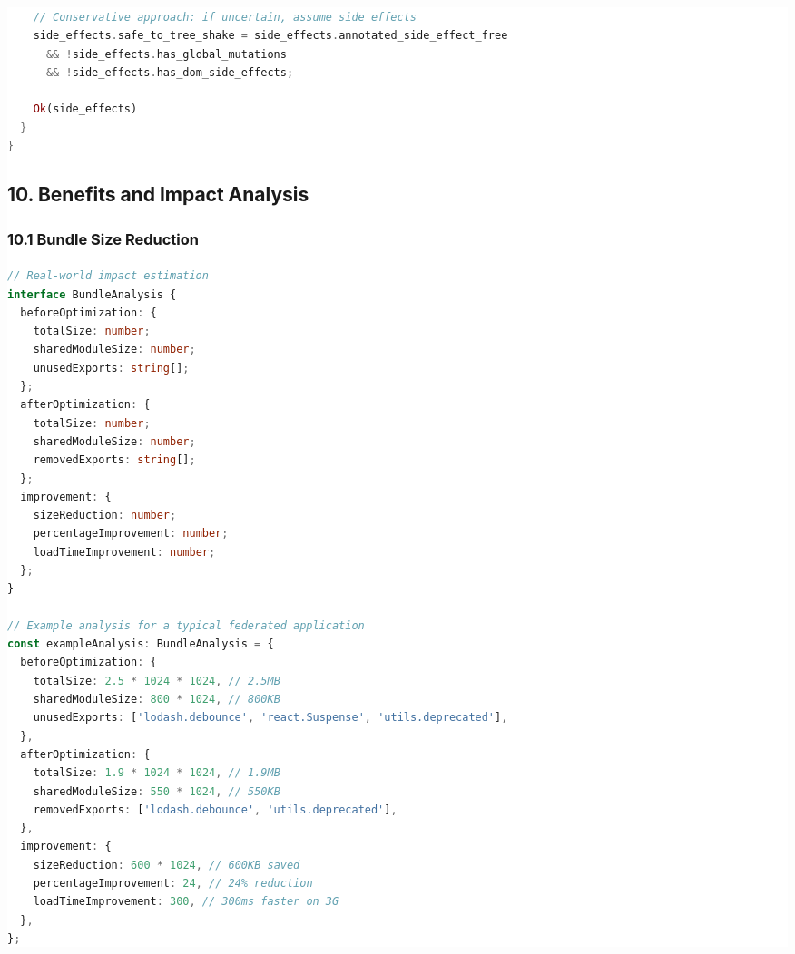 ```rust
    // Conservative approach: if uncertain, assume side effects
    side_effects.safe_to_tree_shake = side_effects.annotated_side_effect_free 
      && !side_effects.has_global_mutations
      && !side_effects.has_dom_side_effects;
    
    Ok(side_effects)
  }
}
```

## 10. Benefits and Impact Analysis

### 10.1 Bundle Size Reduction

```typescript
// Real-world impact estimation
interface BundleAnalysis {
  beforeOptimization: {
    totalSize: number;
    sharedModuleSize: number;
    unusedExports: string[];
  };
  afterOptimization: {
    totalSize: number;
    sharedModuleSize: number;
    removedExports: string[];
  };
  improvement: {
    sizeReduction: number;
    percentageImprovement: number;
    loadTimeImprovement: number;
  };
}

// Example analysis for a typical federated application
const exampleAnalysis: BundleAnalysis = {
  beforeOptimization: {
    totalSize: 2.5 * 1024 * 1024, // 2.5MB
    sharedModuleSize: 800 * 1024, // 800KB
    unusedExports: ['lodash.debounce', 'react.Suspense', 'utils.deprecated'],
  },
  afterOptimization: {
    totalSize: 1.9 * 1024 * 1024, // 1.9MB
    sharedModuleSize: 550 * 1024, // 550KB
    removedExports: ['lodash.debounce', 'utils.deprecated'],
  },
  improvement: {
    sizeReduction: 600 * 1024, // 600KB saved
    percentageImprovement: 24, // 24% reduction
    loadTimeImprovement: 300, // 300ms faster on 3G
  },
};
```
